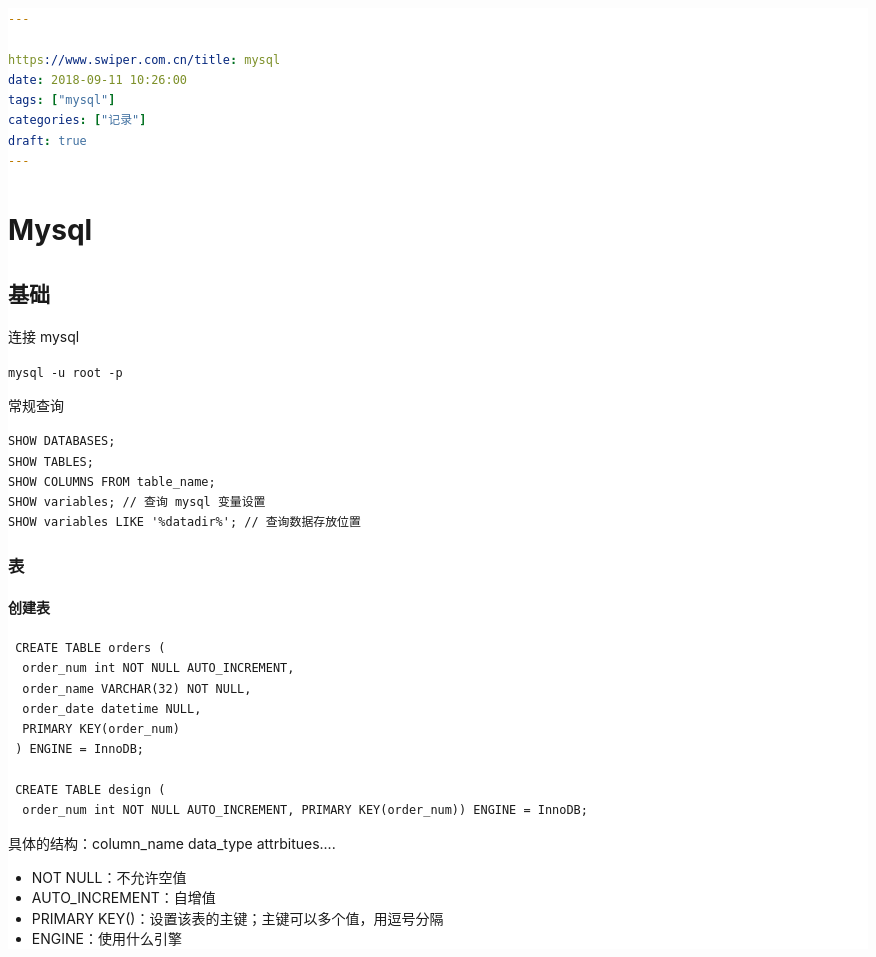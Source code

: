 ```yaml
---

https://www.swiper.com.cn/title: mysql
date: 2018-09-11 10:26:00
tags: ["mysql"]
categories: ["记录"]
draft: true
---
```


# Mysql

## 基础

连接 mysql

```
mysql -u root -p
```

常规查询

```mysql
SHOW DATABASES;
SHOW TABLES;
SHOW COLUMNS FROM table_name;
SHOW variables; // 查询 mysql 变量设置
SHOW variables LIKE '%datadir%'; // 查询数据存放位置
```

### 表

#### 创建表

```
 CREATE TABLE orders (
  order_num int NOT NULL AUTO_INCREMENT,
  order_name VARCHAR(32) NOT NULL,
  order_date datetime NULL,
  PRIMARY KEY(order_num)
 ) ENGINE = InnoDB;
 
 CREATE TABLE design (
  order_num int NOT NULL AUTO_INCREMENT, PRIMARY KEY(order_num)) ENGINE = InnoDB;
```

具体的结构：column_name data_type attrbitues....

* NOT NULL：不允许空值
* AUTO_INCREMENT：自增值
* PRIMARY KEY()：设置该表的主键；主键可以多个值，用逗号分隔
* ENGINE：使用什么引擎
